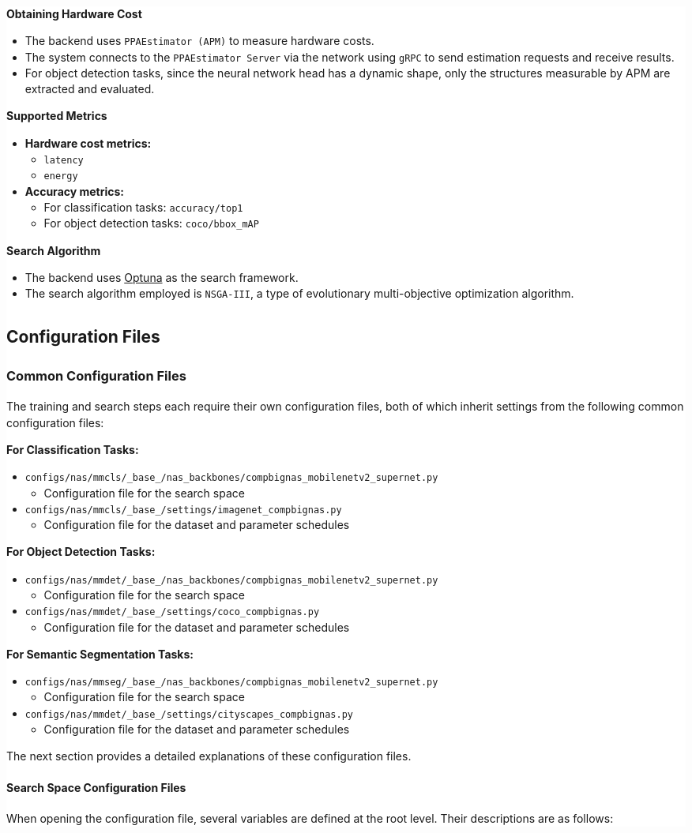 **Obtaining Hardware Cost**
- The backend uses `PPAEstimator (APM)` to measure hardware costs.
- The system connects to the `PPAEstimator Server` via the network using `gRPC` to send estimation requests and receive results.
- For object detection tasks, since the neural network head has a dynamic shape, only the structures measurable by APM are extracted and evaluated.

**Supported Metrics**
- **Hardware cost metrics:**
  - `latency`
  - `energy`
- **Accuracy metrics:**
  - For classification tasks: `accuracy/top1`
  - For object detection tasks: `coco/bbox_mAP`

**Search Algorithm**

- The backend uses [Optuna](https://optuna.org/) as the search framework.
- The search algorithm employed is `NSGA-III`, a type of evolutionary multi-objective optimization algorithm.

## Configuration Files

### Common Configuration Files

The training and search steps each require their own configuration files, both of which inherit settings from the following common configuration files:

**For Classification Tasks:**

- `configs/nas/mmcls/_base_/nas_backbones/compbignas_mobilenetv2_supernet.py`
  - Configuration file for the search space
- `configs/nas/mmcls/_base_/settings/imagenet_compbignas.py`
  - Configuration file for the dataset and parameter schedules

**For Object Detection Tasks:**

- `configs/nas/mmdet/_base_/nas_backbones/compbignas_mobilenetv2_supernet.py`
  - Configuration file for the search space
- `configs/nas/mmdet/_base_/settings/coco_compbignas.py`
  - Configuration file for the dataset and parameter schedules

**For Semantic Segmentation Tasks:**

- `configs/nas/mmseg/_base_/nas_backbones/compbignas_mobilenetv2_supernet.py`
  - Configuration file for the search space
- `configs/nas/mmdet/_base_/settings/cityscapes_compbignas.py`
  - Configuration file for the dataset and parameter schedules 

The next section provides a detailed explanations of these configuration files.

#### Search Space Configuration Files

When opening the configuration file, several variables are defined at the root level. Their descriptions are as follows:
